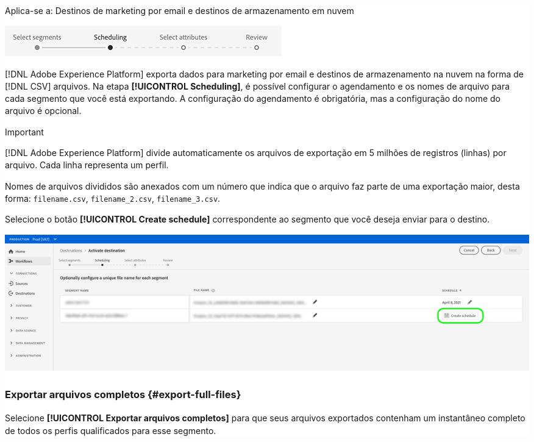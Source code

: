 Aplica-se a: Destinos de marketing por email e destinos de armazenamento em nuvem

![Etapa de agendamento](../assets/ui/activate-destinations/scheduling-icon.png)

[!DNL Adobe Experience Platform] exporta dados para marketing por email e destinos de armazenamento na nuvem na forma de  [!DNL CSV] arquivos. Na etapa **[!UICONTROL Scheduling]**, é possível configurar o agendamento e os nomes de arquivo para cada segmento que você está exportando. A configuração do agendamento é obrigatória, mas a configuração do nome do arquivo é opcional.

>[!IMPORTANT]
> 
>[!DNL Adobe Experience Platform] divide automaticamente os arquivos de exportação em 5 milhões de registros (linhas) por arquivo. Cada linha representa um perfil.
>
>Nomes de arquivos divididos são anexados com um número que indica que o arquivo faz parte de uma exportação maior, desta forma: `filename.csv`, `filename_2.csv`, `filename_3.csv`.

Selecione o botão **[!UICONTROL Create schedule]** correspondente ao segmento que você deseja enviar para o destino.

![Botão Criar programação](../assets/ui/activate-destinations/create-schedule-button.png)

### Exportar arquivos completos {#export-full-files}

Selecione **[!UICONTROL Exportar arquivos completos]** para que seus arquivos exportados contenham um instantâneo completo de todos os perfis qualificados para esse segmento.
